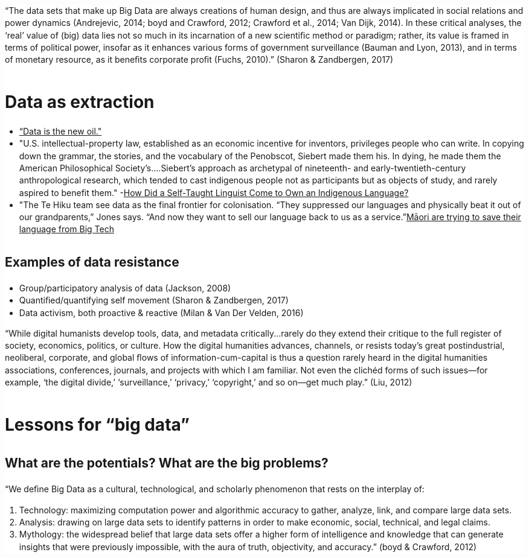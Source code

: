“The data sets that make up Big Data are always creations of human design, and thus are always implicated in social relations and power dynamics (Andrejevic, 2014; boyd and Crawford, 2012; Crawford et al., 2014; Van Dijk, 2014). In these critical analyses, the ‘real’ value of (big) data lies not so much in its incarnation of a new scientiﬁc method or paradigm; rather, its value is framed in terms of political power, insofar as it enhances various forms of government surveillance (Bauman and Lyon, 2013), and in terms of monetary resource, as it beneﬁts corporate proﬁt (Fuchs, 2010).” (Sharon & Zandbergen, 2017)

# Data as extraction
* [“Data is the new oil."](https://towardsdatascience.com/is-data-really-the-new-oil-in-the-21st-century-17d014811b88)
* "U.S. intellectual-property law, established as an economic incentive for inventors, privileges people who can write. In copying down the grammar, the stories, and the vocabulary of the Penobscot, Siebert made them his. In dying, he made them the American Philosophical Society’s....Siebert’s approach as archetypal of nineteenth- and early-twentieth-century anthropological research, which tended to cast indigenous people not as participants but as objects of study, and rarely aspired to benefit them." -[How Did a Self-Taught Linguist Come to Own an Indigenous Language?](https://www.newyorker.com/magazine/2021/04/19/how-did-a-self-taught-linguist-come-to-own-an-indigenous-language)
* "The Te Hiku team see data as the final frontier for colonisation. “They suppressed our languages and physically beat it out of our grandparents,” Jones says. “And now they want to sell our language back to us as a service.”[Māori are trying to save their language from Big Tech](https://www.wired.co.uk/article/maori-language-tech)

## Examples of data resistance
* Group/participatory analysis of data (Jackson, 2008)
* Quantiﬁed/quantifying self movement (Sharon & Zandbergen, 2017)
* Data activism, both proactive & reactive (Milan & Van Der Velden, 2016)
 
“While digital humanists develop tools, data, and metadata critically...rarely do they extend their critique to the full register of society, economics, politics, or culture. How the digital humanities advances, channels, or resists today’s great postindustrial, neoliberal, corporate, and global ﬂows of information-cum-capital is thus a question rarely heard in the digital humanities associations, conferences, journals, and projects with which I am familiar. Not even the clichéd forms of such issues—for example, ‘the digital divide,’ ‘surveillance,’ ‘privacy,’ ‘copyright,’ and so on—get much play.”
(Liu, 2012)

# Lessons for “big data”
## What are the potentials? What are the big problems?

“We deﬁne Big Data as a	cultural, technological, and scholarly phenomenon that rests on the interplay of:
1. Technology: maximizing computation power and algorithmic accuracy to gather, analyze, link, and compare large data sets.
1. Analysis: drawing on large data sets to identify patterns in order to make economic, social, technical, and legal claims.
1. Mythology: the widespread belief that large data sets offer a higher form of intelligence and knowledge that can generate insights that were previously impossible, with the aura of truth, objectivity, and accuracy.” (boyd & Crawford, 2012)

